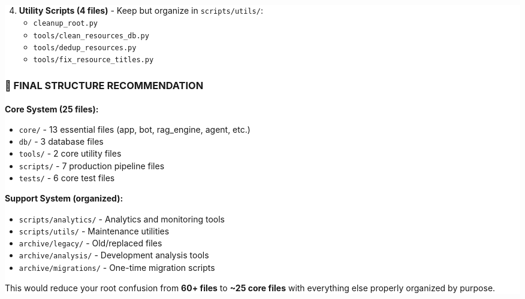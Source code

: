 4. **Utility Scripts (4 files)** - Keep but organize in `scripts/utils/`:
   - `cleanup_root.py`
   - `tools/clean_resources_db.py`
   - `tools/dedup_resources.py`
   - `tools/fix_resource_titles.py`

### **🎯 FINAL STRUCTURE RECOMMENDATION**

**Core System (25 files):**
- `core/` - 13 essential files (app, bot, rag_engine, agent, etc.)
- `db/` - 3 database files
- `tools/` - 2 core utility files
- `scripts/` - 7 production pipeline files
- `tests/` - 6 core test files

**Support System (organized):**
- `scripts/analytics/` - Analytics and monitoring tools
- `scripts/utils/` - Maintenance utilities  
- `archive/legacy/` - Old/replaced files
- `archive/analysis/` - Development analysis tools
- `archive/migrations/` - One-time migration scripts

This would reduce your root confusion from **60+ files** to **~25 core files** with everything else properly organized by purpose.
